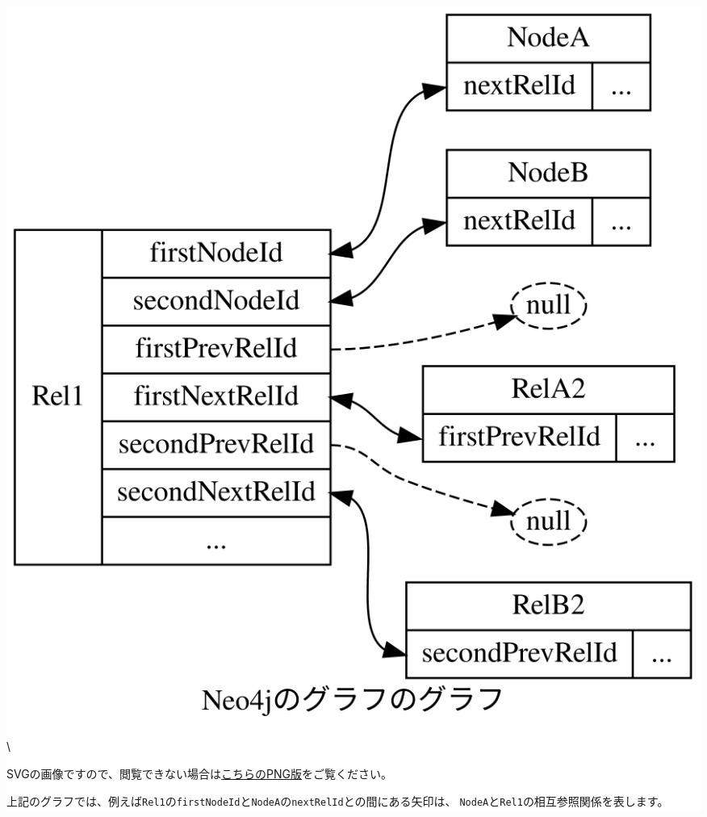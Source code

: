 ![Neo4jのグラフのグラフ](/imgs/2014-06-08-neo4j-graph-graph.svg)\

SVGの画像ですので、閲覧できない場合は[こちらのPNG版](/imgs/2014-06-08-neo4j-graph-graph.png)をご覧ください。

上記のグラフでは、例えば`Rel1`の`firstNodeId`と`NodeA`の`nextRelId`との間にある矢印は、
`NodeA`と`Rel1`の相互参照関係を表します。
